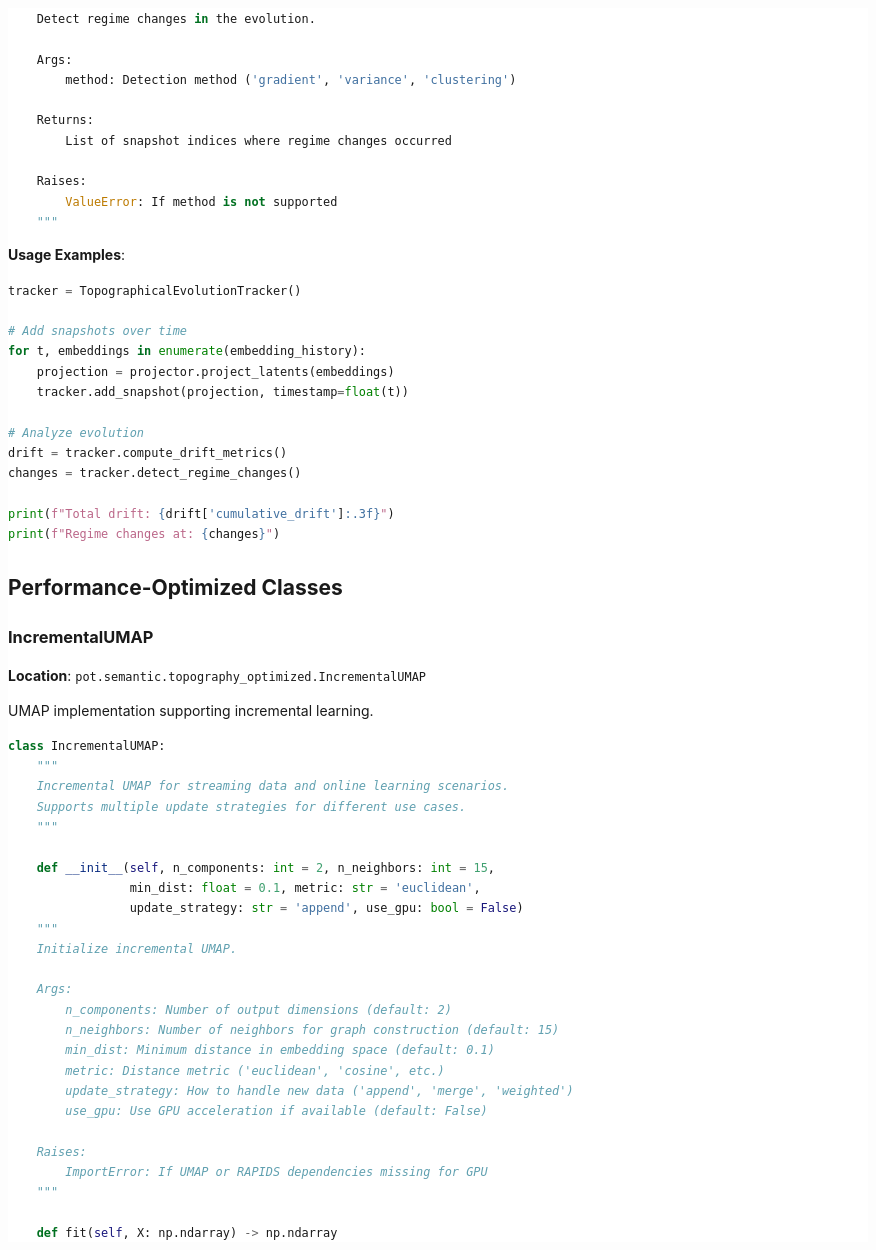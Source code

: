 ```python
    Detect regime changes in the evolution.
    
    Args:
        method: Detection method ('gradient', 'variance', 'clustering')
        
    Returns:
        List of snapshot indices where regime changes occurred
        
    Raises:
        ValueError: If method is not supported
    """
```

**Usage Examples**:

```python
tracker = TopographicalEvolutionTracker()

# Add snapshots over time
for t, embeddings in enumerate(embedding_history):
    projection = projector.project_latents(embeddings)
    tracker.add_snapshot(projection, timestamp=float(t))

# Analyze evolution
drift = tracker.compute_drift_metrics()
changes = tracker.detect_regime_changes()

print(f"Total drift: {drift['cumulative_drift']:.3f}")
print(f"Regime changes at: {changes}")
```

## Performance-Optimized Classes

### IncrementalUMAP

**Location**: `pot.semantic.topography_optimized.IncrementalUMAP`

UMAP implementation supporting incremental learning.

```python
class IncrementalUMAP:
    """
    Incremental UMAP for streaming data and online learning scenarios.
    Supports multiple update strategies for different use cases.
    """
    
    def __init__(self, n_components: int = 2, n_neighbors: int = 15,
                 min_dist: float = 0.1, metric: str = 'euclidean',
                 update_strategy: str = 'append', use_gpu: bool = False)
    """
    Initialize incremental UMAP.
    
    Args:
        n_components: Number of output dimensions (default: 2)
        n_neighbors: Number of neighbors for graph construction (default: 15)
        min_dist: Minimum distance in embedding space (default: 0.1)
        metric: Distance metric ('euclidean', 'cosine', etc.)
        update_strategy: How to handle new data ('append', 'merge', 'weighted')
        use_gpu: Use GPU acceleration if available (default: False)
        
    Raises:
        ImportError: If UMAP or RAPIDS dependencies missing for GPU
    """
    
    def fit(self, X: np.ndarray) -> np.ndarray
```